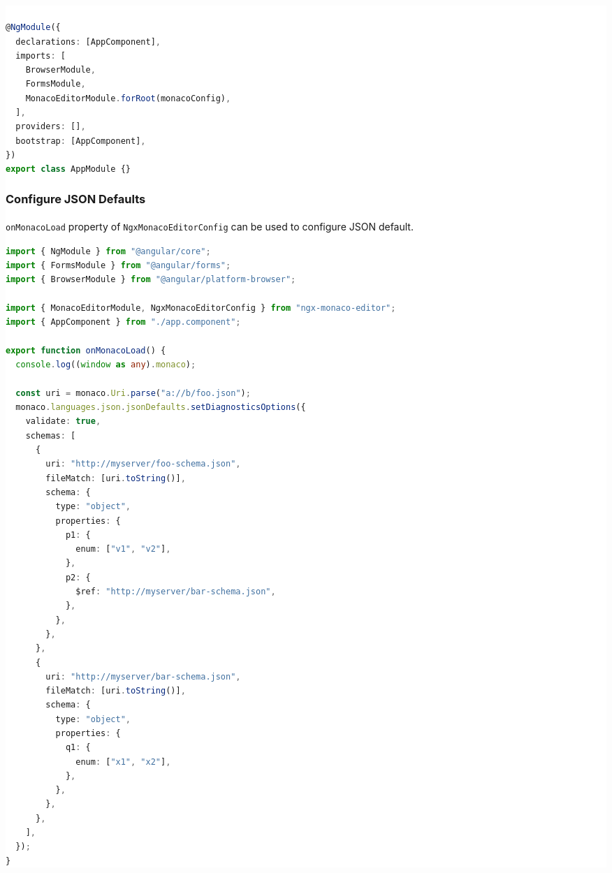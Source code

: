 ```typescript

@NgModule({
  declarations: [AppComponent],
  imports: [
    BrowserModule,
    FormsModule,
    MonacoEditorModule.forRoot(monacoConfig),
  ],
  providers: [],
  bootstrap: [AppComponent],
})
export class AppModule {}
```

### Configure JSON Defaults

`onMonacoLoad` property of `NgxMonacoEditorConfig` can be used to configure JSON default.

```typescript
import { NgModule } from "@angular/core";
import { FormsModule } from "@angular/forms";
import { BrowserModule } from "@angular/platform-browser";

import { MonacoEditorModule, NgxMonacoEditorConfig } from "ngx-monaco-editor";
import { AppComponent } from "./app.component";

export function onMonacoLoad() {
  console.log((window as any).monaco);

  const uri = monaco.Uri.parse("a://b/foo.json");
  monaco.languages.json.jsonDefaults.setDiagnosticsOptions({
    validate: true,
    schemas: [
      {
        uri: "http://myserver/foo-schema.json",
        fileMatch: [uri.toString()],
        schema: {
          type: "object",
          properties: {
            p1: {
              enum: ["v1", "v2"],
            },
            p2: {
              $ref: "http://myserver/bar-schema.json",
            },
          },
        },
      },
      {
        uri: "http://myserver/bar-schema.json",
        fileMatch: [uri.toString()],
        schema: {
          type: "object",
          properties: {
            q1: {
              enum: ["x1", "x2"],
            },
          },
        },
      },
    ],
  });
}

```